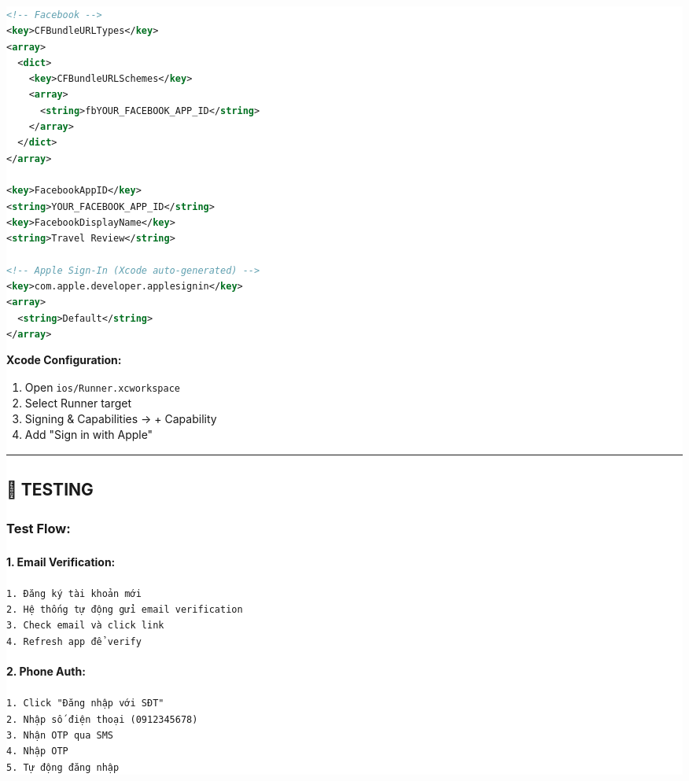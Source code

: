 ```xml
<!-- Facebook -->
<key>CFBundleURLTypes</key>
<array>
  <dict>
    <key>CFBundleURLSchemes</key>
    <array>
      <string>fbYOUR_FACEBOOK_APP_ID</string>
    </array>
  </dict>
</array>

<key>FacebookAppID</key>
<string>YOUR_FACEBOOK_APP_ID</string>
<key>FacebookDisplayName</key>
<string>Travel Review</string>

<!-- Apple Sign-In (Xcode auto-generated) -->
<key>com.apple.developer.applesignin</key>
<array>
  <string>Default</string>
</array>
```

**Xcode Configuration:**
1. Open `ios/Runner.xcworkspace`
2. Select Runner target
3. Signing & Capabilities → + Capability
4. Add "Sign in with Apple"

---

## 🧪 TESTING

### Test Flow:

#### 1. Email Verification:
```
1. Đăng ký tài khoản mới
2. Hệ thống tự động gửi email verification
3. Check email và click link
4. Refresh app để verify
```

#### 2. Phone Auth:
```
1. Click "Đăng nhập với SĐT"
2. Nhập số điện thoại (0912345678)
3. Nhận OTP qua SMS
4. Nhập OTP
5. Tự động đăng nhập
```
